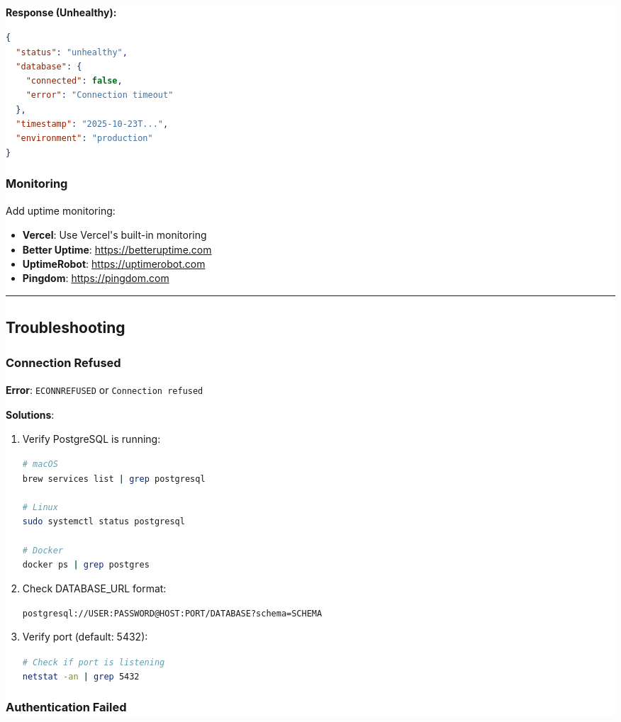 **Response (Unhealthy):**
```json
{
  "status": "unhealthy",
  "database": {
    "connected": false,
    "error": "Connection timeout"
  },
  "timestamp": "2025-10-23T...",
  "environment": "production"
}
```

### Monitoring

Add uptime monitoring:
- **Vercel**: Use Vercel's built-in monitoring
- **Better Uptime**: https://betteruptime.com
- **UptimeRobot**: https://uptimerobot.com
- **Pingdom**: https://pingdom.com

---

## Troubleshooting

### Connection Refused

**Error**: `ECONNREFUSED` or `Connection refused`

**Solutions**:
1. Verify PostgreSQL is running:
   ```bash
   # macOS
   brew services list | grep postgresql

   # Linux
   sudo systemctl status postgresql

   # Docker
   docker ps | grep postgres
   ```

2. Check DATABASE_URL format:
   ```
   postgresql://USER:PASSWORD@HOST:PORT/DATABASE?schema=SCHEMA
   ```

3. Verify port (default: 5432):
   ```bash
   # Check if port is listening
   netstat -an | grep 5432
   ```

### Authentication Failed
